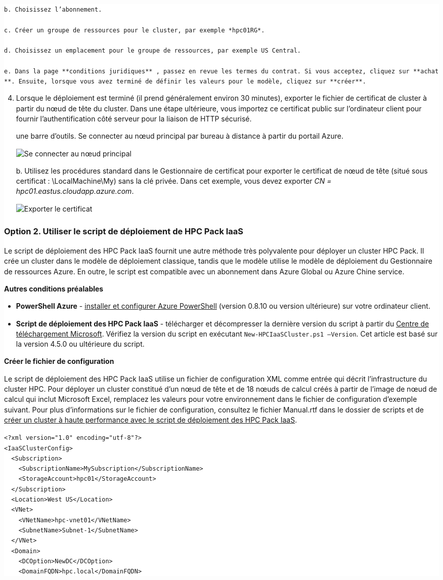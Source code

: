     b. Choisissez l’abonnement.

    c. Créer un groupe de ressources pour le cluster, par exemple *hpc01RG*.

    d. Choisissez un emplacement pour le groupe de ressources, par exemple US Central.

    e. Dans la page **conditions juridiques** , passez en revue les termes du contrat. Si vous acceptez, cliquez sur **achat**. Ensuite, lorsque vous avez terminé de définir les valeurs pour le modèle, cliquez sur **créer**.

4.  Lorsque le déploiement est terminé (il prend généralement environ 30 minutes), exporter le fichier de certificat de cluster à partir du nœud de tête du cluster. Dans une étape ultérieure, vous importez ce certificat public sur l’ordinateur client pour fournir l’authentification côté serveur pour la liaison de HTTP sécurisé.

    une barre d’outils. Se connecter au nœud principal par bureau à distance à partir du portail Azure.

     ![Se connecter au nœud principal][connect]

    b. Utilisez les procédures standard dans le Gestionnaire de certificat pour exporter le certificat de nœud de tête (situé sous certificat : \LocalMachine\My) sans la clé privée. Dans cet exemple, vous devez exporter *CN = hpc01.eastus.cloudapp.azure.com*.

    ![Exporter le certificat][cert]

### <a name="option-2-use-the-hpc-pack-iaas-deployment-script"></a>Option 2. Utiliser le script de déploiement de HPC Pack IaaS

Le script de déploiement des HPC Pack IaaS fournit une autre méthode très polyvalente pour déployer un cluster HPC Pack. Il crée un cluster dans le modèle de déploiement classique, tandis que le modèle utilise le modèle de déploiement du Gestionnaire de ressources Azure. En outre, le script est compatible avec un abonnement dans Azure Global ou Azure Chine service.

**Autres conditions préalables**

* **PowerShell Azure** - [installer et configurer Azure PowerShell](../powershell-install-configure.md) (version 0.8.10 ou version ultérieure) sur votre ordinateur client.

* **Script de déploiement des HPC Pack IaaS** - télécharger et décompresser la dernière version du script à partir du [Centre de téléchargement Microsoft](https://www.microsoft.com/download/details.aspx?id=44949). Vérifiez la version du script en exécutant `New-HPCIaaSCluster.ps1 –Version`. Cet article est basé sur la version 4.5.0 ou ultérieure du script.

**Créer le fichier de configuration**

 Le script de déploiement des HPC Pack IaaS utilise un fichier de configuration XML comme entrée qui décrit l’infrastructure du cluster HPC. Pour déployer un cluster constitué d’un nœud de tête et de 18 nœuds de calcul créés à partir de l’image de nœud de calcul qui inclut Microsoft Excel, remplacez les valeurs pour votre environnement dans le fichier de configuration d’exemple suivant. Pour plus d’informations sur le fichier de configuration, consultez le fichier Manual.rtf dans le dossier de scripts et de [créer un cluster à haute performance avec le script de déploiement des HPC Pack IaaS](virtual-machines-windows-classic-hpcpack-cluster-powershell-script.md).

```
<?xml version="1.0" encoding="utf-8"?>
<IaaSClusterConfig>
  <Subscription>
    <SubscriptionName>MySubscription</SubscriptionName>
    <StorageAccount>hpc01</StorageAccount>
  </Subscription>
  <Location>West US</Location>
  <VNet>
    <VNetName>hpc-vnet01</VNetName>
    <SubnetName>Subnet-1</SubnetName>
  </VNet>
  <Domain>
    <DCOption>NewDC</DCOption>
    <DomainFQDN>hpc.local</DomainFQDN>
```

[scenario]: ./media/virtual-machines-windows-excel-cluster-hpcpack/scenario.png
[github]: ./media/virtual-machines-windows-excel-cluster-hpcpack/github.png
[template]: ./media/virtual-machines-windows-excel-cluster-hpcpack/template.png
[parameters]: ./media/virtual-machines-windows-excel-cluster-hpcpack/parameters.png
[create]: ./media/virtual-machines-windows-excel-cluster-hpcpack/create.png
[connect]: ./media/virtual-machines-windows-excel-cluster-hpcpack/connect.png
[cert]: ./media/virtual-machines-windows-excel-cluster-hpcpack/cert.png
[addin]: ./media/virtual-machines-windows-excel-cluster-hpcpack/addin.png
[macro]: ./media/virtual-machines-windows-excel-cluster-hpcpack/macro.png
[options]: ./media/virtual-machines-windows-excel-cluster-hpcpack/options.png
[run]: ./media/virtual-machines-windows-excel-cluster-hpcpack/run.png
[endpoint]: ./media/virtual-machines-windows-excel-cluster-hpcpack/endpoint.png
[udf]: ./media/virtual-machines-windows-excel-cluster-hpcpack/udf.png